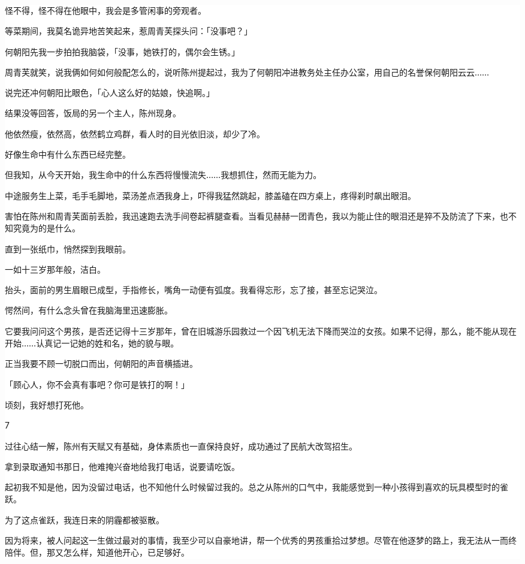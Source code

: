 怪不得，怪不得在他眼中，我会是多管闲事的旁观者。


等菜期间，我莫名诡异地苦笑起来，惹周青芙探头问：「没事吧？」


何朝阳先我一步拍拍我脑袋，「没事，她铁打的，偶尔会生锈。」


周青芙就笑，说我俩如何如何般配怎么的，说听陈州提起过，我为了何朝阳冲进教务处主任办公室，用自己的名誉保何朝阳云云……


说完还冲何朝阳比眼色，「心人这么好的姑娘，快追啊。」


结果没等回答，饭局的另一个主人，陈州现身。


他依然瘦，依然高，依然鹤立鸡群，看人时的目光依旧淡，却少了冷。


好像生命中有什么东西已经完整。


但我知，从今天开始，我生命中的什么东西将慢慢流失……我想抓住，然而无能为力。


中途服务生上菜，毛手毛脚地，菜汤差点洒我身上，吓得我猛然跳起，膝盖磕在四方桌上，疼得刹时飙出眼泪。


害怕在陈州和周青芙面前丢脸，我迅速跑去洗手间卷起裤腿查看。当看见赫赫一团青色，我以为能止住的眼泪还是猝不及防流了下来，也不知究竟为的是什么。


直到一张纸巾，悄然探到我眼前。


一如十三岁那年般，洁白。


抬头，面前的男生眉眼已成型，手指修长，嘴角一动便有弧度。我看得忘形，忘了接，甚至忘记哭泣。


愕然间，有什么念头曾在我脑海里迅速膨胀。


它要我问问这个男孩，是否还记得十三岁那年，曾在旧城游乐园救过一个因飞机无法下降而哭泣的女孩。如果不记得，那么，能不能从现在开始……认真记一记她的姓和名，她的貌与眼。


正当我要不顾一切脱口而出，何朝阳的声音横插进。


「顾心人，你不会真有事吧？你可是铁打的啊！」


顷刻，我好想打死他。


7


过往心结一解，陈州有天赋又有基础，身体素质也一直保持良好，成功通过了民航大改驾招生。


拿到录取通知书那日，他难掩兴奋地给我打电话，说要请吃饭。


起初我不知是他，因为没留过电话，也不知他什么时候留过我的。总之从陈州的口气中，我能感觉到一种小孩得到喜欢的玩具模型时的雀跃。


为了这点雀跃，我连日来的阴霾都被驱散。


因为将来，被人问起这一生做过最对的事情，我至少可以自豪地讲，帮一个优秀的男孩重拾过梦想。尽管在他逐梦的路上，我无法从一而终陪伴。但，那又怎么样，知道他开心，已足够好。
